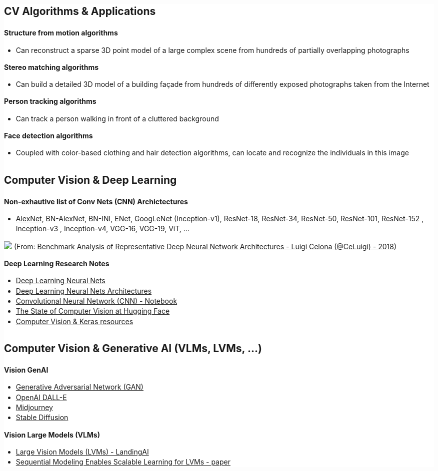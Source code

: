 ## CV Algorithms & Applications

**Structure from motion algorithms**
- Can reconstruct a sparse 3D point model of a large complex scene from hundreds of partially overlapping photographs

**Stereo matching algorithms**
- Can build a detailed 3D model of a building façade from hundreds of differently exposed photographs taken from the Internet

**Person tracking algorithms**
- Can track a person walking in front of a cluttered background

**Face detection algorithms**
- Coupled with color-based clothing and hair detection algorithms, can locate and recognize the individuals in this image

## Computer Vision & Deep Learning

**Non-exhautive list of Conv Nets (CNN) Archictectures**

- [AlexNet](https://en.wikipedia.org/wiki/AlexNet), BN-AlexNet, BN-INI, ENet, GoogLeNet (Inception-v1), ResNet-18, ResNet-34, ResNet-50, ResNet-101, ResNet-152 , Inception-v3 , Inception-v4, VGG-16, VGG-19, ViT, ...

![](https://camo.githubusercontent.com/728e3980abb477ced930abd05634becfcc9c74c3369a713304e39f4baaad3b43/68747470733a2f2f6d69726f2e6d656469756d2e636f6d2f76322f726573697a653a6669743a313430302f666f726d61743a776562702f312a6e31366c6a336c536b7a326d694d635f3563766b72412e6a706567)
(From: [Benchmark Analysis of Representative Deep Neural Network Architectures - Luigi Celona (@CeLuigi) - 2018](https://arxiv.org/pdf/1810.00736.pdf))

**Deep Learning Research Notes**

- [Deep Learning Neural Nets](..\ai\deep-learning-notes\neural-nets)
- [Deep Learning Neural Nets Architectures](..\ai\deep-learning-notes\neural-nets-architecture-notes.md)
- [Convolutional Neural Network (CNN) - Notebook](https://github.com/afondiel/computer-science-notebook/blob/master/ai/deep-learning-notes/neural-nets/notebook/convolutional-neural-network.ipynb)
- [The State of Computer Vision at Hugging Face](https://huggingface.co/blog/cv_state)
- [Computer Vision & Keras resources](https://keras.io/examples/vision/)

## Computer Vision & Generative AI (VLMs, LVMs, ...)

**Vision GenAI**
- [Generative Adversarial Network (GAN)](https://en.wikipedia.org/wiki/Generative_adversarial_network)
- [OpenAI DALL-E](https://en.wikipedia.org/wiki/DALL-E)
- [Midjourney](https://en.wikipedia.org/wiki/Midjourney)
- [Stable Diffusion](https://en.wikipedia.org/wiki/Stable_Diffusion)

**Vision Large Models (VLMs)**

- [Large Vision Models (LVMs) - LandingAI](https://landing.ai/lvm)
- [Sequential Modeling Enables Scalable Learning for LVMs - paper](https://arxiv.org/pdf/2312.00785)
